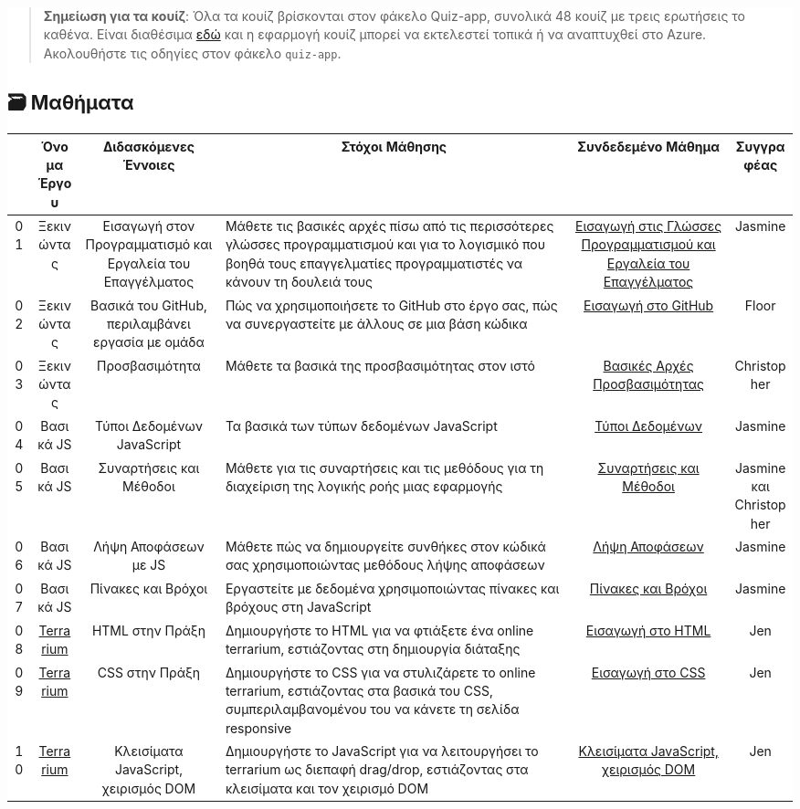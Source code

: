 > **Σημείωση για τα κουίζ**: Όλα τα κουίζ βρίσκονται στον φάκελο Quiz-app, συνολικά 48 κουίζ με τρεις ερωτήσεις το καθένα. Είναι διαθέσιμα [εδώ](https://ff-quizzes.netlify.app/web/) και η εφαρμογή κουίζ μπορεί να εκτελεστεί τοπικά ή να αναπτυχθεί στο Azure. Ακολουθήστε τις οδηγίες στον φάκελο `quiz-app`.

## 🗃️ Μαθήματα

|     |                       Όνομα Έργου                       |                            Διδασκόμενες Έννοιες                             | Στόχοι Μάθησης                                                                                                                 |                                                         Συνδεδεμένο Μάθημα                                                          |         Συγγραφέας          |
| :-: | :------------------------------------------------------: | :--------------------------------------------------------------------: | ----------------------------------------------------------------------------------------------------------------------------------- | :----------------------------------------------------------------------------------------------------------------------------: | :---------------------: |
| 01  |                     Ξεκινώντας                      |           Εισαγωγή στον Προγραμματισμό και Εργαλεία του Επαγγέλματος           | Μάθετε τις βασικές αρχές πίσω από τις περισσότερες γλώσσες προγραμματισμού και για το λογισμικό που βοηθά τους επαγγελματίες προγραμματιστές να κάνουν τη δουλειά τους | [Εισαγωγή στις Γλώσσες Προγραμματισμού και Εργαλεία του Επαγγέλματος](./1-getting-started-lessons/1-intro-to-programming-languages/README.md) |         Jasmine         |
| 02  |                     Ξεκινώντας                      |             Βασικά του GitHub, περιλαμβάνει εργασία με ομάδα             | Πώς να χρησιμοποιήσετε το GitHub στο έργο σας, πώς να συνεργαστείτε με άλλους σε μια βάση κώδικα                                                    |                            [Εισαγωγή στο GitHub](./1-getting-started-lessons/2-github-basics/README.md)                             |          Floor          |
| 03  |                     Ξεκινώντας                      |                             Προσβασιμότητα                              | Μάθετε τα βασικά της προσβασιμότητας στον ιστό                                                                                               |                       [Βασικές Αρχές Προσβασιμότητας](./1-getting-started-lessons/3-accessibility/README.md)                       |       Christopher       |
| 04  |                        Βασικά JS                         |                         Τύποι Δεδομένων JavaScript                          | Τα βασικά των τύπων δεδομένων JavaScript                                                                                                 |                                       [Τύποι Δεδομένων](./2-js-basics/1-data-types/README.md)                                        |         Jasmine         |
| 05  |                        Βασικά JS                         |                         Συναρτήσεις και Μέθοδοι                          | Μάθετε για τις συναρτήσεις και τις μεθόδους για τη διαχείριση της λογικής ροής μιας εφαρμογής                                                             |                              [Συναρτήσεις και Μέθοδοι](./2-js-basics/2-functions-methods/README.md)                               | Jasmine και Christopher |
| 06  |                        Βασικά JS                         |                        Λήψη Αποφάσεων με JS                        | Μάθετε πώς να δημιουργείτε συνθήκες στον κώδικά σας χρησιμοποιώντας μεθόδους λήψης αποφάσεων                                                           |                                 [Λήψη Αποφάσεων](./2-js-basics/3-making-decisions/README.md)                                  |         Jasmine         |
| 07  |                        Βασικά JS                         |                            Πίνακες και Βρόχοι                            | Εργαστείτε με δεδομένα χρησιμοποιώντας πίνακες και βρόχους στη JavaScript                                                                                 |                                   [Πίνακες και Βρόχοι](./2-js-basics/4-arrays-loops/README.md)                                    |         Jasmine         |
| 08  |       [Terrarium](./3-terrarium/solution/README.md)       |                            HTML στην Πράξη                            | Δημιουργήστε το HTML για να φτιάξετε ένα online terrarium, εστιάζοντας στη δημιουργία διάταξης                                                         |                                 [Εισαγωγή στο HTML](./3-terrarium/1-intro-to-html/README.md)                                 |           Jen           |
| 09  |       [Terrarium](./3-terrarium/solution/README.md)       |                            CSS στην Πράξη                             | Δημιουργήστε το CSS για να στυλιζάρετε το online terrarium, εστιάζοντας στα βασικά του CSS, συμπεριλαμβανομένου του να κάνετε τη σελίδα responsive                     |                                  [Εισαγωγή στο CSS](./3-terrarium/2-intro-to-css/README.md)                                  |           Jen           |
| 10  |            [Terrarium](./3-terrarium/solution/README.md)            |                 Κλεισίματα JavaScript, χειρισμός DOM                  | Δημιουργήστε το JavaScript για να λειτουργήσει το terrarium ως διεπαφή drag/drop, εστιάζοντας στα κλεισίματα και τον χειρισμό DOM             |                  [Κλεισίματα JavaScript, χειρισμός DOM](./3-terrarium/3-intro-to-DOM-and-closures/README.md)                   |           Jen           |
